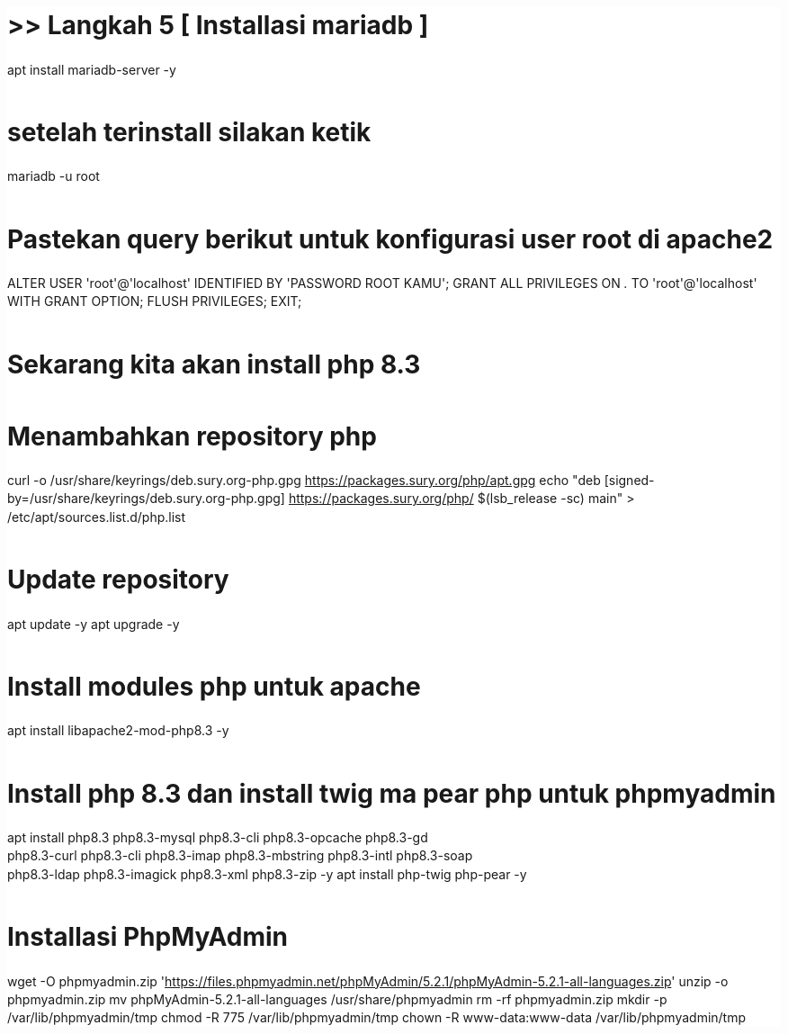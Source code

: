 # >> Langkah 5 [ Installasi mariadb ]
apt install mariadb-server -y

# setelah terinstall silakan ketik
mariadb -u root

# Pastekan query berikut untuk konfigurasi user root di apache2
ALTER USER 'root'@'localhost' IDENTIFIED BY 'PASSWORD ROOT KAMU';
GRANT ALL PRIVILEGES ON *.* TO 'root'@'localhost' WITH GRANT OPTION;
FLUSH PRIVILEGES;
EXIT;

# Sekarang kita akan install php 8.3
# Menambahkan repository php
curl -o /usr/share/keyrings/deb.sury.org-php.gpg https://packages.sury.org/php/apt.gpg
echo "deb [signed-by=/usr/share/keyrings/deb.sury.org-php.gpg] https://packages.sury.org/php/ $(lsb_release -sc) main" > /etc/apt/sources.list.d/php.list

# Update repository
apt update -y
apt upgrade -y

# Install modules php untuk apache
apt install libapache2-mod-php8.3 -y

# Install php 8.3 dan install twig ma pear php untuk phpmyadmin
apt install php8.3 php8.3-mysql php8.3-cli php8.3-opcache php8.3-gd \
php8.3-curl php8.3-cli php8.3-imap php8.3-mbstring php8.3-intl php8.3-soap \
php8.3-ldap php8.3-imagick php8.3-xml php8.3-zip -y
apt install php-twig php-pear -y

# Installasi PhpMyAdmin
wget -O phpmyadmin.zip 'https://files.phpmyadmin.net/phpMyAdmin/5.2.1/phpMyAdmin-5.2.1-all-languages.zip'
unzip -o phpmyadmin.zip
mv phpMyAdmin-5.2.1-all-languages /usr/share/phpmyadmin
rm -rf phpmyadmin.zip
mkdir -p /var/lib/phpmyadmin/tmp
chmod -R 775 /var/lib/phpmyadmin/tmp
chown -R www-data:www-data /var/lib/phpmyadmin/tmp
